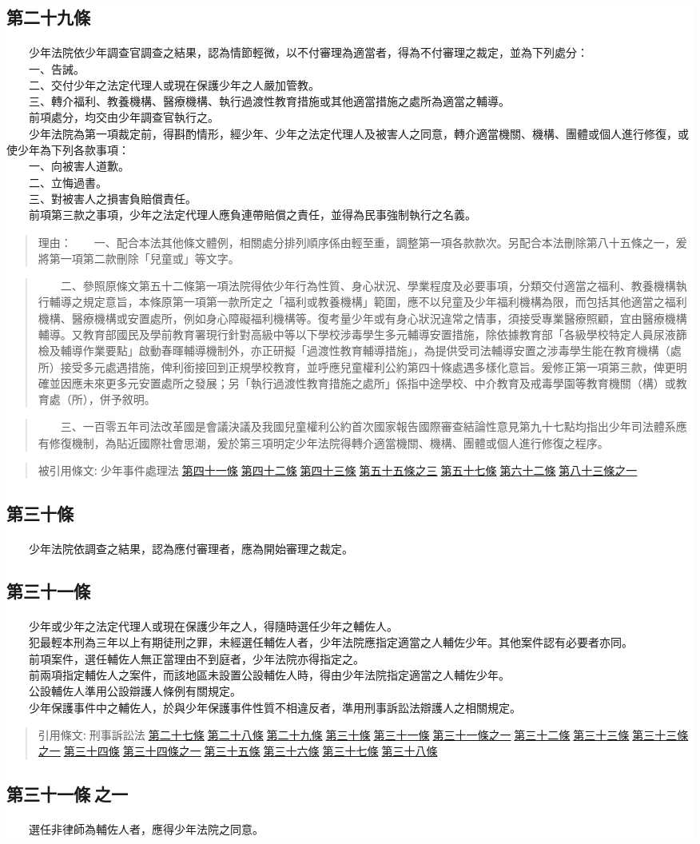 

第二十九條 
-----------
　　少年法院依少年調查官調查之結果，認為情節輕微，以不付審理為適當者，得為不付審理之裁定，並為下列處分：  
　　一、告誡。  
　　二、交付少年之法定代理人或現在保護少年之人嚴加管教。  
　　三、轉介福利、教養機構、醫療機構、執行過渡性教育措施或其他適當措施之處所為適當之輔導。  
　　前項處分，均交由少年調查官執行之。  
　　少年法院為第一項裁定前，得斟酌情形，經少年、少年之法定代理人及被害人之同意，轉介適當機關、機構、團體或個人進行修復，或使少年為下列各款事項：  
　　一、向被害人道歉。  
　　二、立悔過書。  
　　三、對被害人之損害負賠償責任。  
　　前項第三款之事項，少年之法定代理人應負連帶賠償之責任，並得為民事強制執行之名義。  
> 理由：　　一、配合本法其他條文體例，相關處分排列順序係由輕至重，調整第一項各款款次。另配合本法刪除第八十五條之一，爰將第一項第二款刪除「兒童或」等文字。

> 　　二、參照原條文第五十二條第一項法院得依少年行為性質、身心狀況、學業程度及必要事項，分類交付適當之福利、教養機構執行輔導之規定意旨，本條原第一項第一款所定之「福利或教養機構」範圍，應不以兒童及少年福利機構為限，而包括其他適當之福利機構、醫療機構或安置處所，例如身心障礙福利機構等。復考量少年或有身心狀況違常之情事，須接受專業醫療照顧，宜由醫療機構輔導。又教育部國民及學前教育署現行針對高級中等以下學校涉毒學生多元輔導安置措施，除依據教育部「各級學校特定人員尿液篩檢及輔導作業要點」啟動春暉輔導機制外，亦正研擬「過渡性教育輔導措施」，為提供受司法輔導安置之涉毒學生能在教育機構（處所）接受多元處遇措施，俾利銜接回到正規學校教育，並呼應兒童權利公約第四十條處遇多樣化意旨。爰修正第一項第三款，俾更明確並因應未來更多元安置處所之發展；另「執行過渡性教育措施之處所」係指中途學校、中介教育及戒毒學園等教育機關（構）或教育處（所），併予敘明。

> 　　三、一百零五年司法改革國是會議決議及我國兒童權利公約首次國家報告國際審查結論性意見第九十七點均指出少年司法體系應有修復機制，為貼近國際社會思潮，爰於第三項明定少年法院得轉介適當機關、機構、團體或個人進行修復之程序。

> 被引用條文: 少年事件處理法 [第四十一條](../../法務/刑事/少年事件處理法.md#第四十一條-) [第四十二條](../../法務/刑事/少年事件處理法.md#第四十二條-) [第四十三條](../../法務/刑事/少年事件處理法.md#第四十三條-) [第五十五條之三](../../法務/刑事/少年事件處理法.md#第五十五條之三) [第五十七條](../../法務/刑事/少年事件處理法.md#第五十七條-) [第六十二條](../../法務/刑事/少年事件處理法.md#第六十二條-) [第八十三條之一](../../法務/刑事/少年事件處理法.md#第八十三條之一)



第三十條 
---------
　　少年法院依調查之結果，認為應付審理者，應為開始審理之裁定。  


第三十一條 
-----------
　　少年或少年之法定代理人或現在保護少年之人，得隨時選任少年之輔佐人。  
　　犯最輕本刑為三年以上有期徒刑之罪，未經選任輔佐人者，少年法院應指定適當之人輔佐少年。其他案件認有必要者亦同。  
　　前項案件，選任輔佐人無正當理由不到庭者，少年法院亦得指定之。  
　　前兩項指定輔佐人之案件，而該地區未設置公設輔佐人時，得由少年法院指定適當之人輔佐少年。  
　　公設輔佐人準用公設辯護人條例有關規定。  
　　少年保護事件中之輔佐人，於與少年保護事件性質不相違反者，準用刑事訴訟法辯護人之相關規定。  
> 引用條文: 刑事訴訟法 [第二十七條](../../法務/刑事/刑事訴訟法.md#第二十七條-) [第二十八條](../../法務/刑事/刑事訴訟法.md#第二十八條-) [第二十九條](../../法務/刑事/刑事訴訟法.md#第二十九條-) [第三十條](../../法務/刑事/刑事訴訟法.md#第三十條-) [第三十一條](../../法務/刑事/刑事訴訟法.md#第三十一條-) [第三十一條之一](../../法務/刑事/刑事訴訟法.md#第三十一條之一) [第三十二條](../../法務/刑事/刑事訴訟法.md#第三十二條-) [第三十三條](../../法務/刑事/刑事訴訟法.md#第三十三條-) [第三十三條之一](../../法務/刑事/刑事訴訟法.md#第三十三條之一) [第三十四條](../../法務/刑事/刑事訴訟法.md#第三十四條-) [第三十四條之一](../../法務/刑事/刑事訴訟法.md#第三十四條之一) [第三十五條](../../法務/刑事/刑事訴訟法.md#第三十五條-) [第三十六條](../../法務/刑事/刑事訴訟法.md#第三十六條-) [第三十七條](../../法務/刑事/刑事訴訟法.md#第三十七條-) [第三十八條](../../法務/刑事/刑事訴訟法.md#第三十八條-)



第三十一條 之一 
----------------
　　選任非律師為輔佐人者，應得少年法院之同意。  
